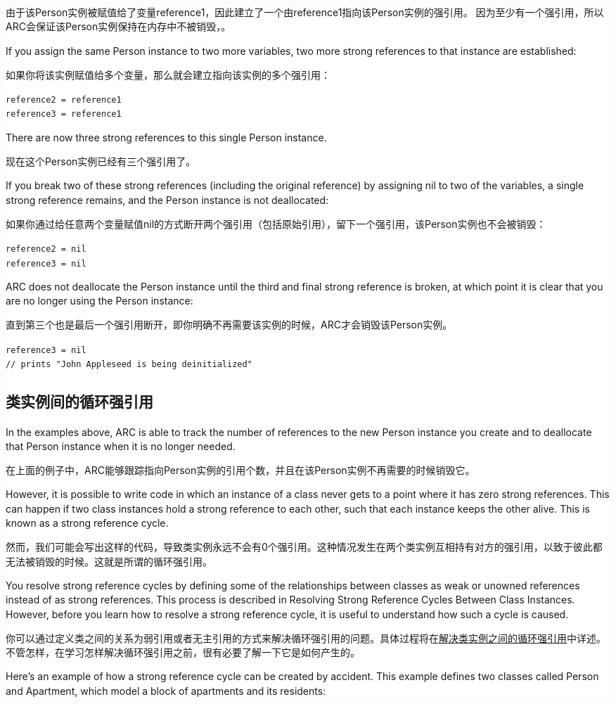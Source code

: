 由于该Person实例被赋值给了变量reference1，因此建立了一个由reference1指向该Person实例的强引用。
因为至少有一个强引用，所以ARC会保证该Person实例保持在内存中不被销毁，。

If you assign the same Person instance to two more variables, two more strong references to that instance are established:

如果你将该实例赋值给多个变量，那么就会建立指向该实例的多个强引用：

```
reference2 = reference1
reference3 = reference1
```

There are now three strong references to this single Person instance.

现在这个Person实例已经有三个强引用了。

If you break two of these strong references (including the original reference) by assigning nil to two of the variables, a single strong reference remains, and the Person instance is not deallocated:

如果你通过给任意两个变量赋值nil的方式断开两个强引用（包括原始引用），留下一个强引用，该Person实例也不会被销毁：

```
reference2 = nil
reference3 = nil
```
ARC does not deallocate the Person instance until the third and final strong reference is broken, at which point it is clear that you are no longer using the Person instance:

直到第三个也是最后一个强引用断开，即你明确不再需要该实例的时候，ARC才会销毁该Person实例。

```
reference3 = nil
// prints "John Appleseed is being deinitialized"
```

## 类实例间的循环强引用

In the examples above, ARC is able to track the number of references to the new Person instance you create and to deallocate that Person instance when it is no longer needed.

在上面的例子中，ARC能够跟踪指向Person实例的引用个数，并且在该Person实例不再需要的时候销毁它。

However, it is possible to write code in which an instance of a class never gets to a point where it has zero strong references. This can happen if two class instances hold a strong reference to each other, such that each instance keeps the other alive. This is known as a strong reference cycle.

然而，我们可能会写出这样的代码，导致类实例永远不会有0个强引用。这种情况发生在两个类实例互相持有对方的强引用，以致于彼此都无法被销毁的时候。这就是所谓的循环强引用。

You resolve strong reference cycles by defining some of the relationships between classes as weak or unowned references instead of as strong references. This process is described in Resolving Strong Reference Cycles Between Class Instances. However, before you learn how to resolve a strong reference cycle, it is useful to understand how such a cycle is caused.

你可以通过定义类之间的关系为弱引用或者无主引用的方式来解决循环强引用的问题。具体过程将在[解决类实例之间的循环强引用]()中详述。不管怎样，在学习怎样解决循环强引用之前，很有必要了解一下它是如何产生的。

Here’s an example of how a strong reference cycle can be created by accident.
This example defines two classes called Person and Apartment, which model a block of apartments and its residents:
